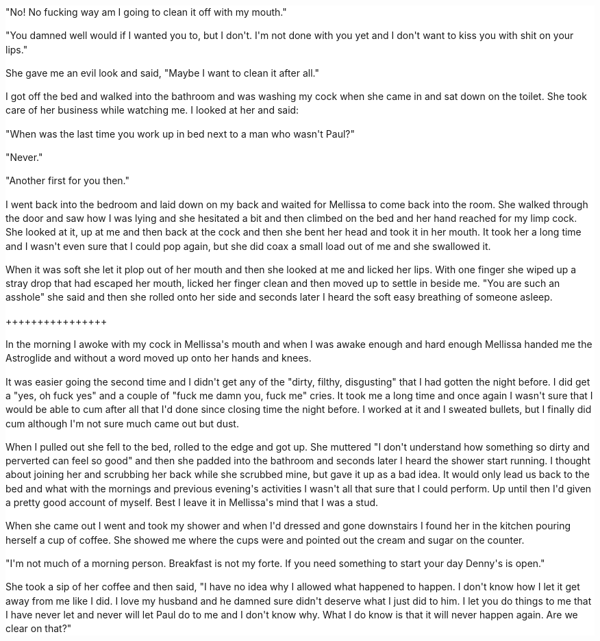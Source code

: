  "No! No fucking way am I going to clean it off with my mouth." 

 "You damned well would if I wanted you to, but I don't. I'm not done with you yet and I don't want to kiss you with shit on your lips." 

 She gave me an evil look and said, "Maybe I want to clean it after all." 

 I got off the bed and walked into the bathroom and was washing my cock when she came in and sat down on the toilet. She took care of her business while watching me. I looked at her and said: 

 "When was the last time you work up in bed next to a man who wasn't Paul?" 

 "Never." 

 "Another first for you then." 

 I went back into the bedroom and laid down on my back and waited for Mellissa to come back into the room. She walked through the door and saw how I was lying and she hesitated a bit and then climbed on the bed and her hand reached for my limp cock. She looked at it, up at me and then back at the cock and then she bent her head and took it in her mouth. It took her a long time and I wasn't even sure that I could pop again, but she did coax a small load out of me and she swallowed it. 

 When it was soft she let it plop out of her mouth and then she looked at me and licked her lips. With one finger she wiped up a stray drop that had escaped her mouth, licked her finger clean and then moved up to settle in beside me. "You are such an asshole" she said and then she rolled onto her side and seconds later I heard the soft easy breathing of someone asleep. 

 ++++++++++++++++ 

 In the morning I awoke with my cock in Mellissa's mouth and when I was awake enough and hard enough Mellissa handed me the Astroglide and without a word moved up onto her hands and knees. 

 It was easier going the second time and I didn't get any of the "dirty, filthy, disgusting" that I had gotten the night before. I did get a "yes, oh fuck yes" and a couple of "fuck me damn you, fuck me" cries. It took me a long time and once again I wasn't sure that I would be able to cum after all that I'd done since closing time the night before. I worked at it and I sweated bullets, but I finally did cum although I'm not sure much came out but dust. 

 When I pulled out she fell to the bed, rolled to the edge and got up. She muttered "I don't understand how something so dirty and perverted can feel so good" and then she padded into the bathroom and seconds later I heard the shower start running. I thought about joining her and scrubbing her back while she scrubbed mine, but gave it up as a bad idea. It would only lead us back to the bed and what with the mornings and previous evening's activities I wasn't all that sure that I could perform. Up until then I'd given a pretty good account of myself. Best I leave it in Mellissa's mind that I was a stud. 

 When she came out I went and took my shower and when I'd dressed and gone downstairs I found her in the kitchen pouring herself a cup of coffee. She showed me where the cups were and pointed out the cream and sugar on the counter. 

 "I'm not much of a morning person. Breakfast is not my forte. If you need something to start your day Denny's is open." 

 She took a sip of her coffee and then said, "I have no idea why I allowed what happened to happen. I don't know how I let it get away from me like I did. I love my husband and he damned sure didn't deserve what I just did to him. I let you do things to me that I have never let and never will let Paul do to me and I don't know why. What I do know is that it will never happen again. Are we clear on that?" 
